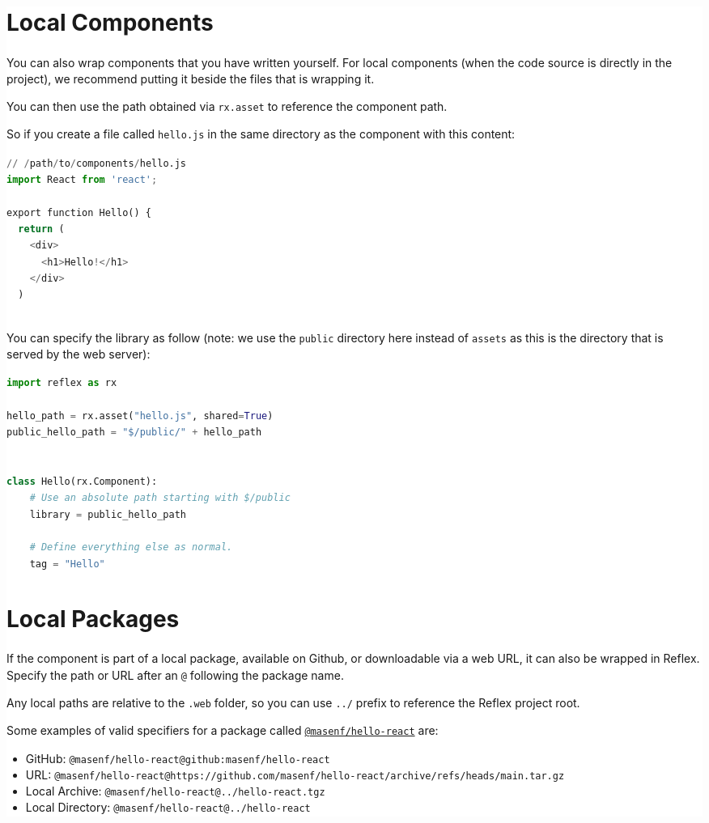 # Local Components
You can also wrap components that you have written yourself. For local components (when the code source is directly in the project), we recommend putting it beside the files that is wrapping it.

You can then use the path obtained via `rx.asset` to reference the component path.

So if you create a file called `hello.js` in the same directory as the component with this content:

```python 
// /path/to/components/hello.js
import React from 'react';

export function Hello() {
  return (
    <div>
      <h1>Hello!</h1>
    </div>
  )
  
```

You can specify the library as follow (note: we use the `public` directory here instead of `assets` as this is the directory that is served by the web server):

```python 
import reflex as rx

hello_path = rx.asset("hello.js", shared=True)
public_hello_path = "$/public/" + hello_path


class Hello(rx.Component):
    # Use an absolute path starting with $/public
    library = public_hello_path

    # Define everything else as normal.
    tag = "Hello"

```


# Local Packages
If the component is part of a local package, available on Github, or downloadable via a web URL, it can also be wrapped in Reflex. Specify the path or URL after an `@` following the package name.

Any local paths are relative to the `.web` folder, so you can use `../` prefix to reference the Reflex project root.

Some examples of valid specifiers for a package called [`@masenf/hello-react`](https://github.com/masenf/hello-react) are:

- GitHub: `@masenf/hello-react@github:masenf/hello-react`
- URL: `@masenf/hello-react@https://github.com/masenf/hello-react/archive/refs/heads/main.tar.gz`
- Local Archive: `@masenf/hello-react@../hello-react.tgz`
- Local Directory: `@masenf/hello-react@../hello-react`
